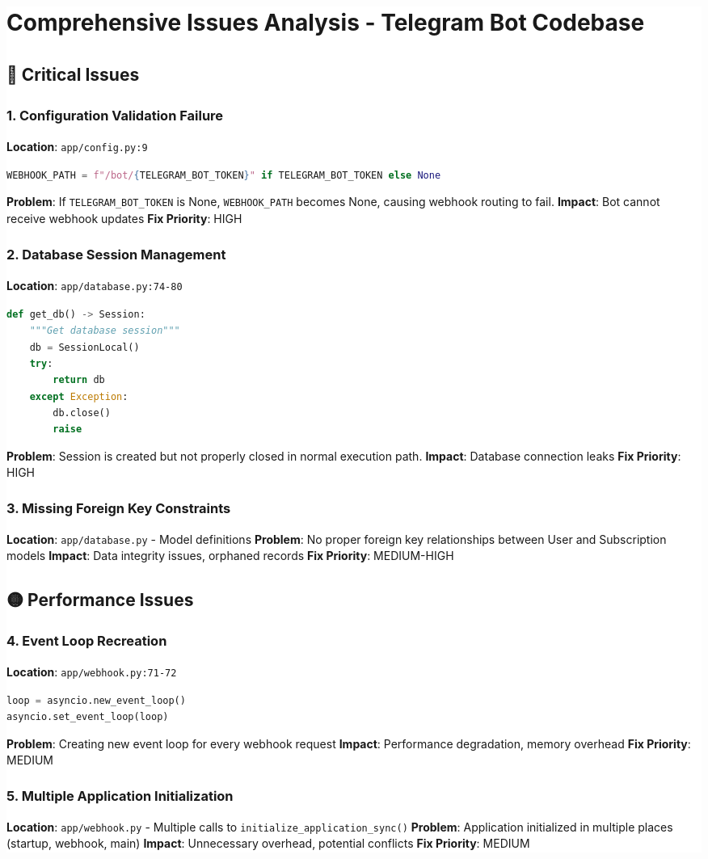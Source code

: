 # Comprehensive Issues Analysis - Telegram Bot Codebase

## 🔴 Critical Issues

### 1. **Configuration Validation Failure**
**Location**: `app/config.py:9`
```python
WEBHOOK_PATH = f"/bot/{TELEGRAM_BOT_TOKEN}" if TELEGRAM_BOT_TOKEN else None
```
**Problem**: If `TELEGRAM_BOT_TOKEN` is None, `WEBHOOK_PATH` becomes None, causing webhook routing to fail.
**Impact**: Bot cannot receive webhook updates
**Fix Priority**: HIGH

### 2. **Database Session Management**
**Location**: `app/database.py:74-80`
```python
def get_db() -> Session:
    """Get database session"""
    db = SessionLocal()
    try:
        return db
    except Exception:
        db.close()
        raise
```
**Problem**: Session is created but not properly closed in normal execution path.
**Impact**: Database connection leaks
**Fix Priority**: HIGH

### 3. **Missing Foreign Key Constraints**
**Location**: `app/database.py` - Model definitions
**Problem**: No proper foreign key relationships between User and Subscription models
**Impact**: Data integrity issues, orphaned records
**Fix Priority**: MEDIUM-HIGH

## 🟡 Performance Issues

### 4. **Event Loop Recreation**
**Location**: `app/webhook.py:71-72`
```python
loop = asyncio.new_event_loop()
asyncio.set_event_loop(loop)
```
**Problem**: Creating new event loop for every webhook request
**Impact**: Performance degradation, memory overhead
**Fix Priority**: MEDIUM

### 5. **Multiple Application Initialization**
**Location**: `app/webhook.py` - Multiple calls to `initialize_application_sync()`
**Problem**: Application initialized in multiple places (startup, webhook, main)
**Impact**: Unnecessary overhead, potential conflicts
**Fix Priority**: MEDIUM

